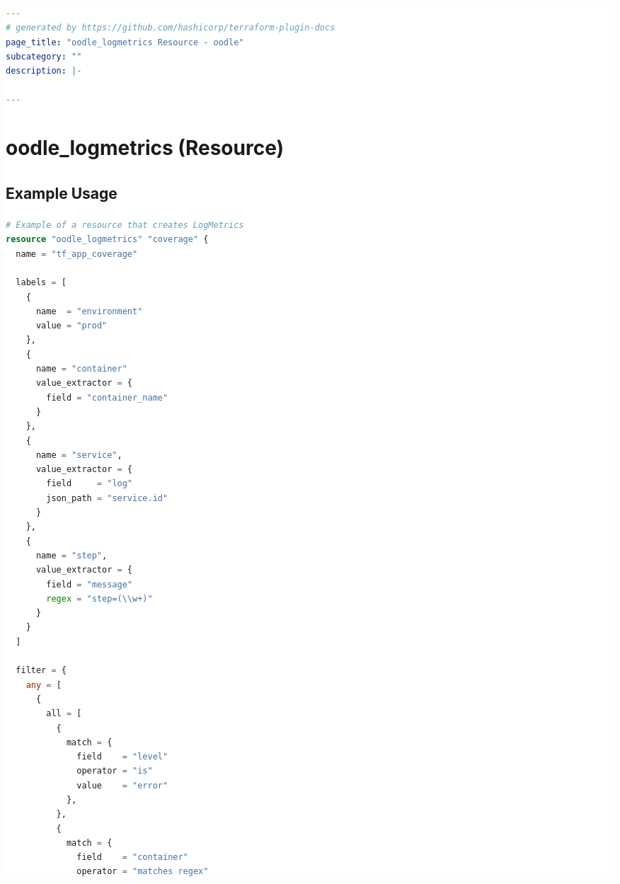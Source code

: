 ```yaml
---
# generated by https://github.com/hashicorp/terraform-plugin-docs
page_title: "oodle_logmetrics Resource - oodle"
subcategory: ""
description: |-
  
---
```


# oodle_logmetrics (Resource)



## Example Usage

```terraform
# Example of a resource that creates LogMetrics
resource "oodle_logmetrics" "coverage" {
  name = "tf_app_coverage"

  labels = [
    {
      name  = "environment"
      value = "prod"
    },
    {
      name = "container"
      value_extractor = {
        field = "container_name"
      }
    },
    {
      name = "service",
      value_extractor = {
        field     = "log"
        json_path = "service.id"
      }
    },
    {
      name = "step",
      value_extractor = {
        field = "message"
        regex = "step=(\\w+)"
      }
    }
  ]

  filter = {
    any = [
      {
        all = [
          {
            match = {
              field    = "level"
              operator = "is"
              value    = "error"
            },
          },
          {
            match = {
              field    = "container"
              operator = "matches regex"
```